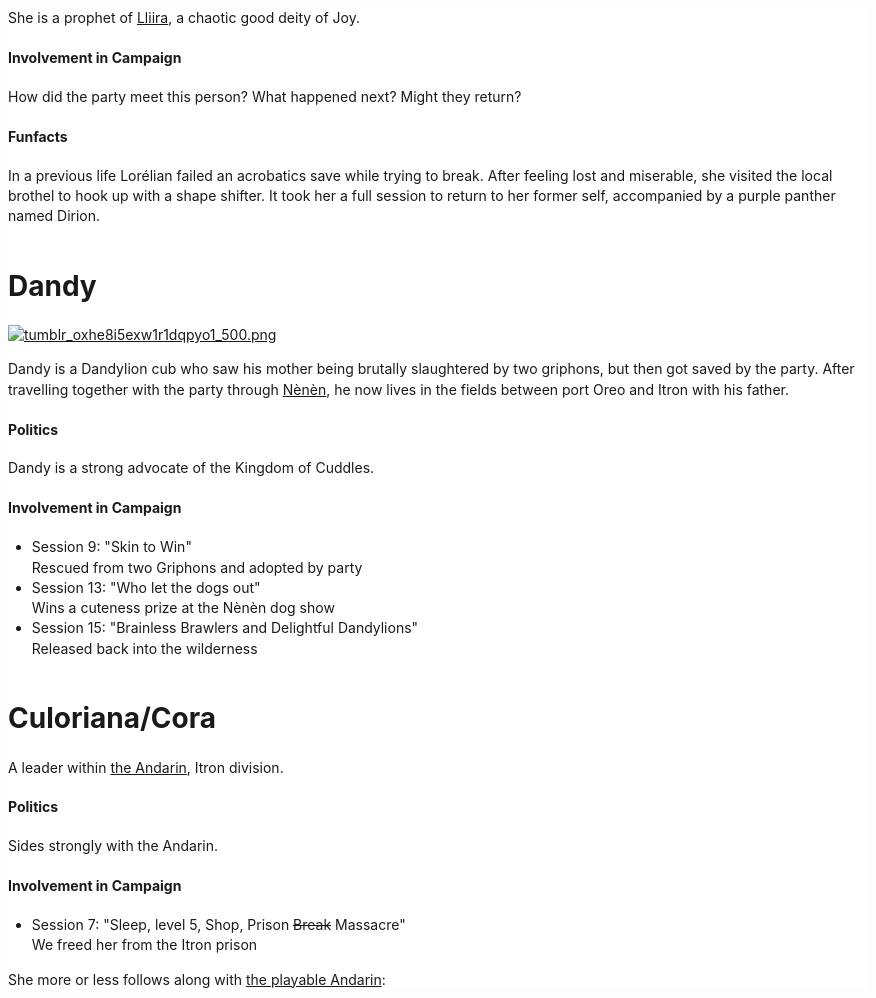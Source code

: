 She is a prophet of [Lliira](https://forgottenrealms.fandom.com/wiki/Lliira), a chaotic good deity of Joy.

#### Involvement in Campaign

How did the party meet this person? What happened next? Might they return?

#### Funfacts

In a previous life Lorélian failed an acrobatics save while trying to break. After feeling lost and miserable, she visited the local brothel to hook up with a shape shifter. It took her a full session to return to her former self, accompanied by a purple panther named Dirion.

# Dandy

[![tumblr_oxhe8i5exw1r1dqpyo1_500.png](https://bookstack.hemels.me/uploads/images/gallery/2024-05/scaled-1680-/tumblr-oxhe8i5exw1r1dqpyo1-500.png)](https://bookstack.hemels.me/uploads/images/gallery/2024-05/tumblr-oxhe8i5exw1r1dqpyo1-500.png)

Dandy is a Dandylion cub who saw his mother being brutally slaughtered by two griphons, but then got saved by the party. After travelling together with the party through [Nènèn](https://bookstack.hemels.me/books/darninia/page/nenen "Nènèn"), he now lives in the fields between port Oreo and Itron with his father.

#### Politics

Dandy is a strong advocate of the Kingdom of Cuddles.

#### Involvement in Campaign

- Session 9: "Skin to Win"  
    Rescued from two Griphons and adopted by party
- Session 13: "Who let the dogs out"  
    Wins a cuteness prize at the Nènèn dog show
- Session 15: "Brainless Brawlers and Delightful Dandylions"  
    Released back into the wilderness

# Culoriana/Cora

A leader within [the Andarin](https://bookstack.hemels.me/books/darninia/page/the-andarin "The Andarin"), Itron division.

#### Politics

Sides strongly with the Andarin.

#### Involvement in Campaign

- Session 7: "Sleep, level 5, Shop, Prison <s>Break</s> Massacre"  
    We freed her from the Itron prison

She more or less follows along with [the playable Andarin](https://bookstack.hemels.me/link/14#bkmrk-playable-andarin):
